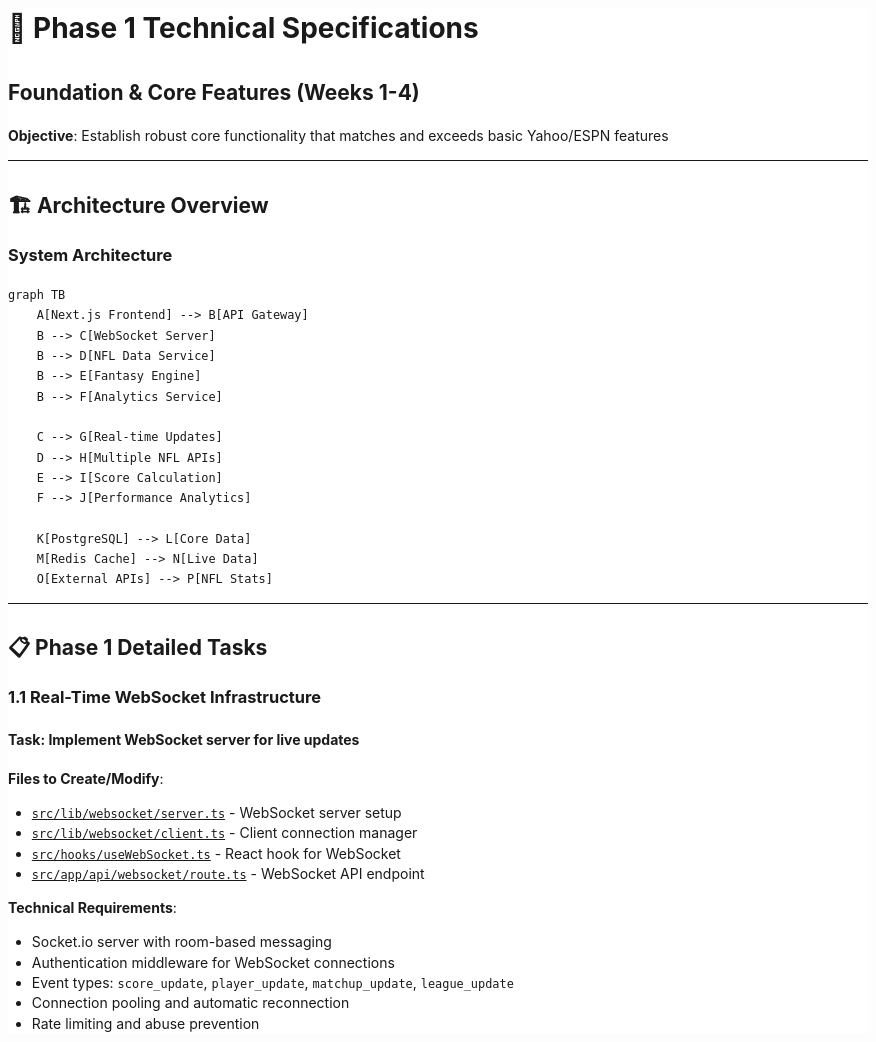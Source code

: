 # 🚀 Phase 1 Technical Specifications
## Foundation & Core Features (Weeks 1-4)

**Objective**: Establish robust core functionality that matches and exceeds basic Yahoo/ESPN features

---

## 🏗️ Architecture Overview

### System Architecture
```mermaid
graph TB
    A[Next.js Frontend] --> B[API Gateway]
    B --> C[WebSocket Server]
    B --> D[NFL Data Service]
    B --> E[Fantasy Engine]
    B --> F[Analytics Service]
    
    C --> G[Real-time Updates]
    D --> H[Multiple NFL APIs]
    E --> I[Score Calculation]
    F --> J[Performance Analytics]
    
    K[PostgreSQL] --> L[Core Data]
    M[Redis Cache] --> N[Live Data]
    O[External APIs] --> P[NFL Stats]
```

---

## 📋 Phase 1 Detailed Tasks

### 1.1 Real-Time WebSocket Infrastructure

#### **Task**: Implement WebSocket server for live updates
**Files to Create/Modify**:
- [`src/lib/websocket/server.ts`](src/lib/websocket/server.ts) - WebSocket server setup
- [`src/lib/websocket/client.ts`](src/lib/websocket/client.ts) - Client connection manager
- [`src/hooks/useWebSocket.ts`](src/hooks/useWebSocket.ts) - React hook for WebSocket
- [`src/app/api/websocket/route.ts`](src/app/api/websocket/route.ts) - WebSocket API endpoint

**Technical Requirements**:
- Socket.io server with room-based messaging
- Authentication middleware for WebSocket connections
- Event types: `score_update`, `player_update`, `matchup_update`, `league_update`
- Connection pooling and automatic reconnection
- Rate limiting and abuse prevention
